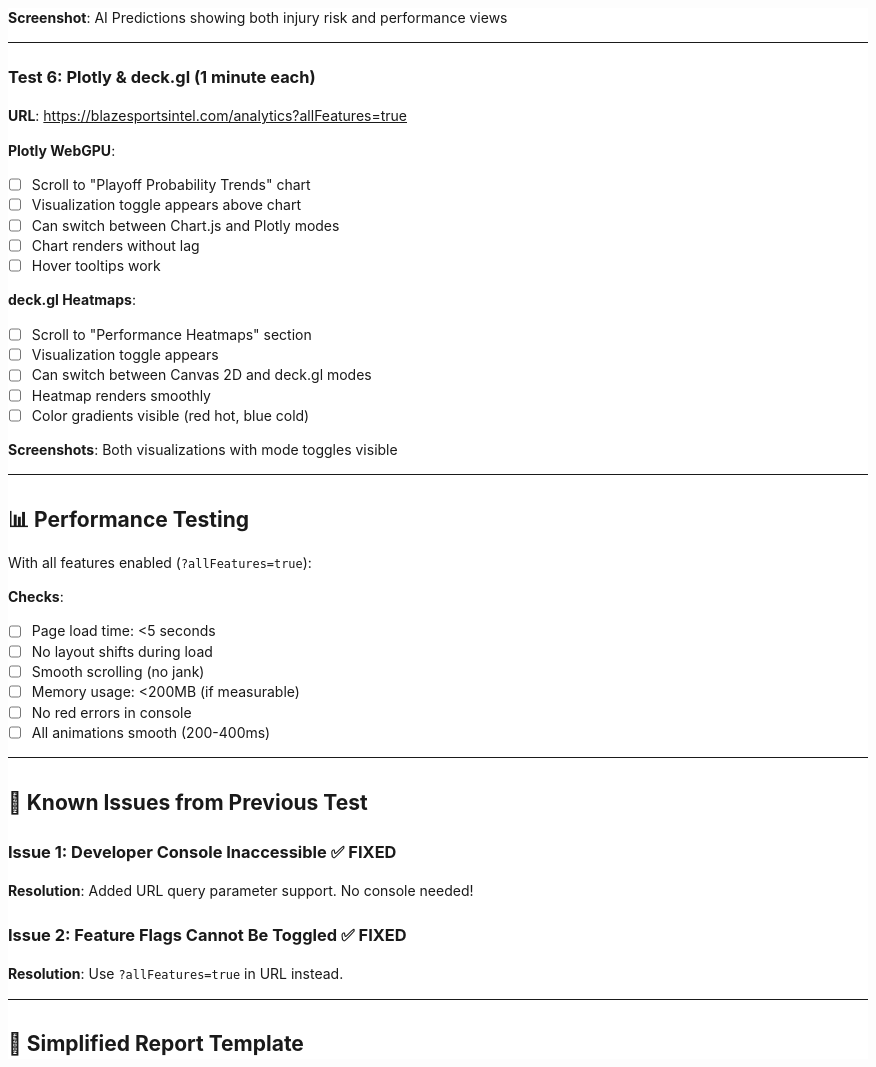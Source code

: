 **Screenshot**: AI Predictions showing both injury risk and performance views

---

### Test 6: Plotly & deck.gl (1 minute each)

**URL**: https://blazesportsintel.com/analytics?allFeatures=true

**Plotly WebGPU**:
- [ ] Scroll to "Playoff Probability Trends" chart
- [ ] Visualization toggle appears above chart
- [ ] Can switch between Chart.js and Plotly modes
- [ ] Chart renders without lag
- [ ] Hover tooltips work

**deck.gl Heatmaps**:
- [ ] Scroll to "Performance Heatmaps" section
- [ ] Visualization toggle appears
- [ ] Can switch between Canvas 2D and deck.gl modes
- [ ] Heatmap renders smoothly
- [ ] Color gradients visible (red hot, blue cold)

**Screenshots**: Both visualizations with mode toggles visible

---

## 📊 Performance Testing

With all features enabled (`?allFeatures=true`):

**Checks**:
- [ ] Page load time: <5 seconds
- [ ] No layout shifts during load
- [ ] Smooth scrolling (no jank)
- [ ] Memory usage: <200MB (if measurable)
- [ ] No red errors in console
- [ ] All animations smooth (200-400ms)

---

## 🐛 Known Issues from Previous Test

### Issue 1: Developer Console Inaccessible ✅ FIXED
**Resolution**: Added URL query parameter support. No console needed!

### Issue 2: Feature Flags Cannot Be Toggled ✅ FIXED
**Resolution**: Use `?allFeatures=true` in URL instead.

---

## 📝 Simplified Report Template
